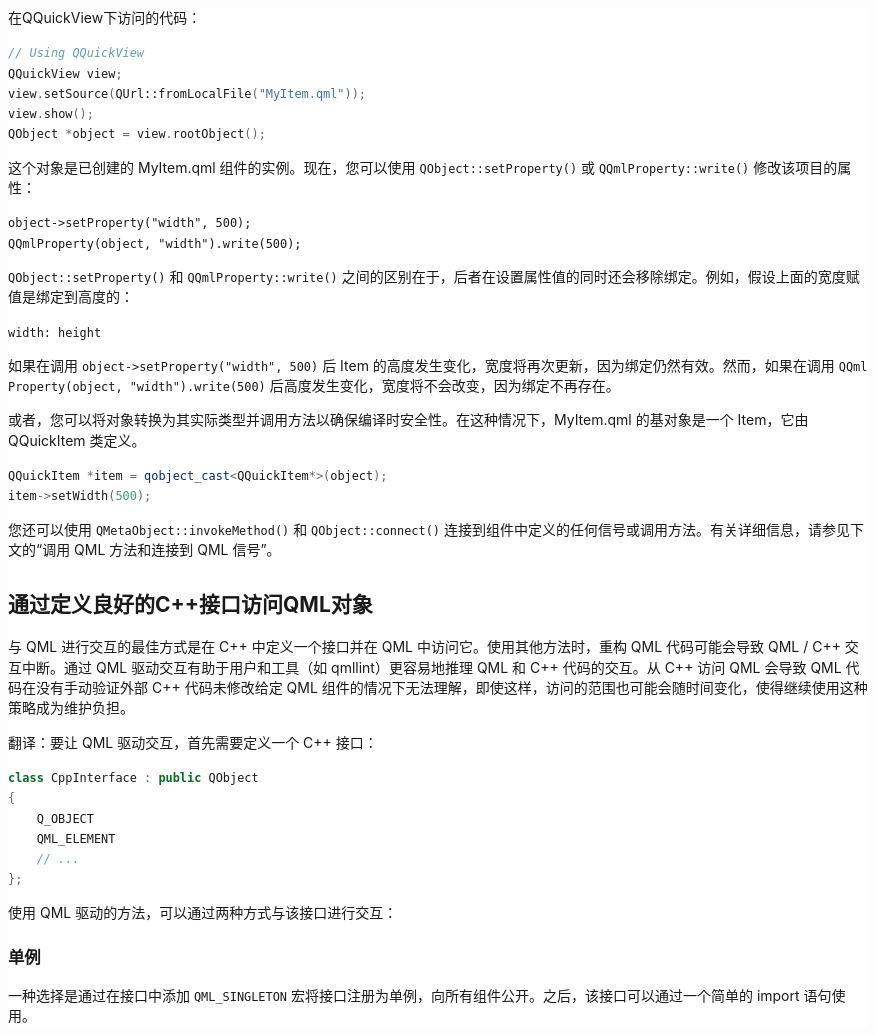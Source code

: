 在QQuickView下访问的代码：

```c++
// Using QQuickView
QQuickView view;
view.setSource(QUrl::fromLocalFile("MyItem.qml"));
view.show();
QObject *object = view.rootObject();
```

这个对象是已创建的 MyItem.qml 组件的实例。现在，您可以使用 `QObject::setProperty()` 或 `QQmlProperty::write()` 修改该项目的属性：

```
object->setProperty("width", 500);
QQmlProperty(object, "width").write(500);
```

`QObject::setProperty()` 和 `QQmlProperty::write()` 之间的区别在于，后者在设置属性值的同时还会移除绑定。例如，假设上面的宽度赋值是绑定到高度的：

```
width: height
```

如果在调用 `object->setProperty("width", 500)` 后 Item 的高度发生变化，宽度将再次更新，因为绑定仍然有效。然而，如果在调用 `QQmlProperty(object, "width").write(500)` 后高度发生变化，宽度将不会改变，因为绑定不再存在。

或者，您可以将对象转换为其实际类型并调用方法以确保编译时安全性。在这种情况下，MyItem.qml 的基对象是一个 Item，它由 QQuickItem 类定义。

```c++
QQuickItem *item = qobject_cast<QQuickItem*>(object);
item->setWidth(500);
```

您还可以使用 `QMetaObject::invokeMethod()` 和 `QObject::connect()` 连接到组件中定义的任何信号或调用方法。有关详细信息，请参见下文的“调用 QML 方法和连接到 QML 信号”。

## 通过定义良好的C++接口访问QML对象

与 QML 进行交互的最佳方式是在 C++ 中定义一个接口并在 QML 中访问它。使用其他方法时，重构 QML 代码可能会导致 QML / C++ 交互中断。通过 QML 驱动交互有助于用户和工具（如 qmllint）更容易地推理 QML 和 C++ 代码的交互。从 C++ 访问 QML 会导致 QML 代码在没有手动验证外部 C++ 代码未修改给定 QML 组件的情况下无法理解，即使这样，访问的范围也可能会随时间变化，使得继续使用这种策略成为维护负担。

翻译：要让 QML 驱动交互，首先需要定义一个 C++ 接口：

```c++
class CppInterface : public QObject
{
    Q_OBJECT
    QML_ELEMENT
    // ...
};
```

使用 QML 驱动的方法，可以通过两种方式与该接口进行交互：

### 单例

一种选择是通过在接口中添加 `QML_SINGLETON` 宏将接口注册为单例，向所有组件公开。之后，该接口可以通过一个简单的 import 语句使用。
